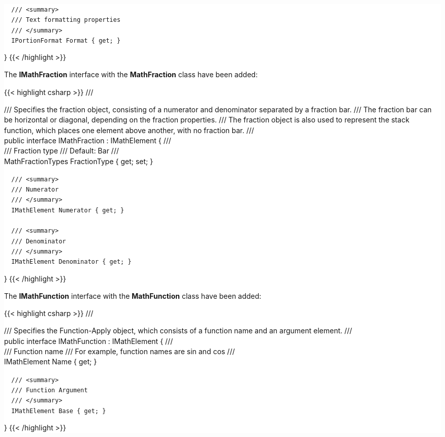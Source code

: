       /// <summary>
      /// Text formatting properties
      /// </summary>
      IPortionFormat Format { get; }
}
{{< /highlight >}}


The **IMathFraction** interface with the **MathFraction** class have been added:


{{< highlight csharp >}}
/// <summary>
/// Specifies the fraction object, consisting of a numerator and denominator separated by a fraction bar.
/// The fraction bar can be horizontal or diagonal, depending on the fraction properties.
/// The fraction object is also used to represent the stack function, which places one element above another, with no fraction bar.
/// </summary>
public interface IMathFraction : IMathElement
{
      /// <summary>
      /// Fraction type
      /// Default: Bar
      /// </summary>
      MathFractionTypes FractionType { get; set; }

      /// <summary>
      /// Numerator
      /// </summary>
      IMathElement Numerator { get; }

      /// <summary>
      /// Denominator
      /// </summary>
      IMathElement Denominator { get; }
}
{{< /highlight >}}


The **IMathFunction** interface with the **MathFunction** class have been added:


{{< highlight csharp >}}
/// <summary>
/// Specifies the Function-Apply object, which consists of a function name and an argument element.
/// </summary>
public interface IMathFunction : IMathElement
{
      /// <summary>
      /// Function name
      /// For example, function names are sin and cos
      /// </summary>
      IMathElement Name { get; }

      /// <summary>
      /// Function Argument
      /// </summary>
      IMathElement Base { get; }
}
{{< /highlight >}}
